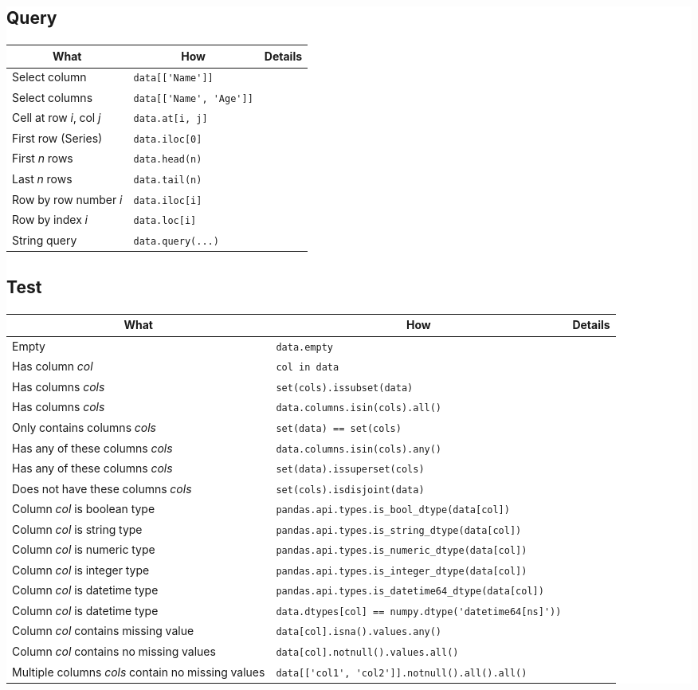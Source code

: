 
## Query

| What | How | Details |
|---|---|---|
| Select column | `data[['Name']]` | |
| Select columns | `data[['Name', 'Age']]` | |
| Cell at row _i_, col _j_ | `data.at[i, j]` | |
| First row (Series) | `data.iloc[0]` | |
| First _n_ rows | `data.head(n)` | |
| Last _n_ rows | `data.tail(n)` | |
| Row by row number _i_ | `data.iloc[i]` | |
| Row by index _i_ | `data.loc[i]` | |
| String query | `data.query(...)` | |

## Test

| What | How | Details |
|---|---|---|
| Empty | `data.empty` | |
| Has column _col_ | `col in data` | |
| Has columns _cols_ | `set(cols).issubset(data)` | |
| Has columns _cols_ | `data.columns.isin(cols).all()` | |
| Only contains columns _cols_ | `set(data) == set(cols)` | |
| Has any of these columns _cols_ | `data.columns.isin(cols).any()` | |
| Has any of these columns _cols_ | `set(data).issuperset(cols)` | |
| Does not have these columns _cols_ | `set(cols).isdisjoint(data)` | |
| Column _col_ is boolean type | `pandas.api.types.is_bool_dtype(data[col])` | |
| Column _col_ is string type | `pandas.api.types.is_string_dtype(data[col])` | |
| Column _col_ is numeric type | `pandas.api.types.is_numeric_dtype(data[col])` | |
| Column _col_ is integer type | `pandas.api.types.is_integer_dtype(data[col])` | |
| Column _col_ is datetime type | `pandas.api.types.is_datetime64_dtype(data[col])` | |
| Column _col_ is datetime type | `data.dtypes[col] == numpy.dtype('datetime64[ns]'))` | |
| Column _col_ contains missing value | `data[col].isna().values.any()` | |
| Column _col_ contains no missing values | `data[col].notnull().values.all()` | |
| Multiple columns _cols_ contain no missing values | `data[['col1', 'col2']].notnull().all().all()` | |

